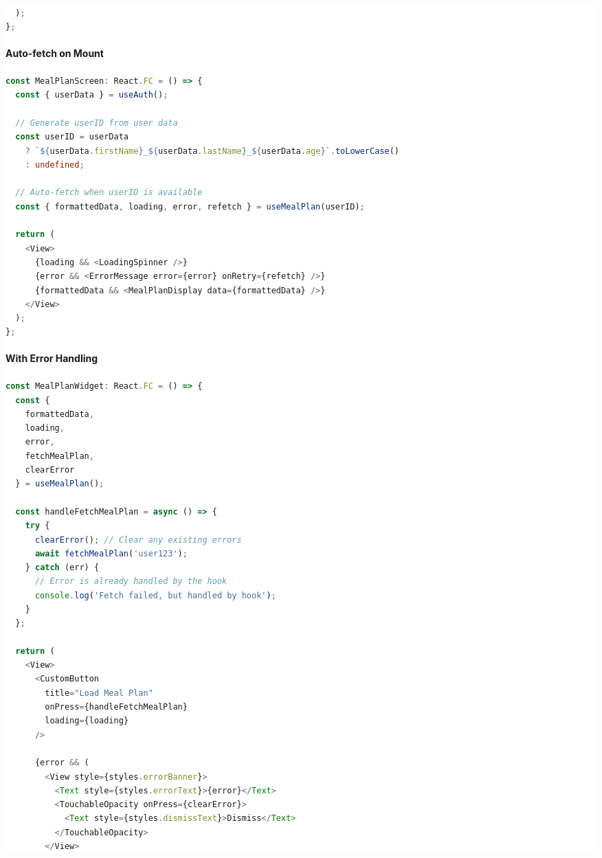 ```typescript
  );
};
```

#### Auto-fetch on Mount

```typescript
const MealPlanScreen: React.FC = () => {
  const { userData } = useAuth();
  
  // Generate userID from user data
  const userID = userData 
    ? `${userData.firstName}_${userData.lastName}_${userData.age}`.toLowerCase()
    : undefined;
  
  // Auto-fetch when userID is available
  const { formattedData, loading, error, refetch } = useMealPlan(userID);
  
  return (
    <View>
      {loading && <LoadingSpinner />}
      {error && <ErrorMessage error={error} onRetry={refetch} />}
      {formattedData && <MealPlanDisplay data={formattedData} />}
    </View>
  );
};
```

#### With Error Handling

```typescript
const MealPlanWidget: React.FC = () => {
  const { 
    formattedData, 
    loading, 
    error, 
    fetchMealPlan, 
    clearError 
  } = useMealPlan();
  
  const handleFetchMealPlan = async () => {
    try {
      clearError(); // Clear any existing errors
      await fetchMealPlan('user123');
    } catch (err) {
      // Error is already handled by the hook
      console.log('Fetch failed, but handled by hook');
    }
  };
  
  return (
    <View>
      <CustomButton 
        title="Load Meal Plan" 
        onPress={handleFetchMealPlan}
        loading={loading}
      />
      
      {error && (
        <View style={styles.errorBanner}>
          <Text style={styles.errorText}>{error}</Text>
          <TouchableOpacity onPress={clearError}>
            <Text style={styles.dismissText}>Dismiss</Text>
          </TouchableOpacity>
        </View>
```
